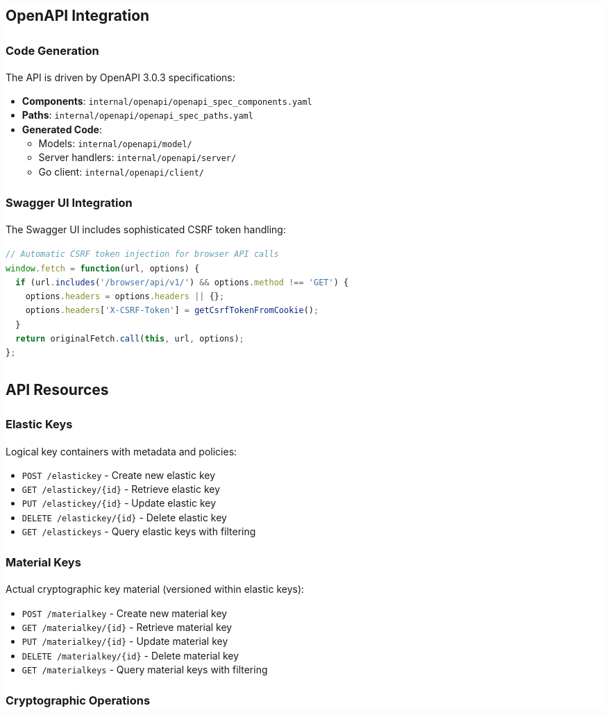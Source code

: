 ## OpenAPI Integration

### Code Generation

The API is driven by OpenAPI 3.0.3 specifications:

- **Components**: `internal/openapi/openapi_spec_components.yaml`
- **Paths**: `internal/openapi/openapi_spec_paths.yaml`
- **Generated Code**:
  - Models: `internal/openapi/model/`
  - Server handlers: `internal/openapi/server/`
  - Go client: `internal/openapi/client/`

### Swagger UI Integration

The Swagger UI includes sophisticated CSRF token handling:

```javascript
// Automatic CSRF token injection for browser API calls
window.fetch = function(url, options) {
  if (url.includes('/browser/api/v1/') && options.method !== 'GET') {
    options.headers = options.headers || {};
    options.headers['X-CSRF-Token'] = getCsrfTokenFromCookie();
  }
  return originalFetch.call(this, url, options);
};
```

## API Resources

### Elastic Keys

Logical key containers with metadata and policies:

- `POST /elastickey` - Create new elastic key
- `GET /elastickey/{id}` - Retrieve elastic key
- `PUT /elastickey/{id}` - Update elastic key
- `DELETE /elastickey/{id}` - Delete elastic key
- `GET /elastickeys` - Query elastic keys with filtering

### Material Keys

Actual cryptographic key material (versioned within elastic keys):

- `POST /materialkey` - Create new material key
- `GET /materialkey/{id}` - Retrieve material key
- `PUT /materialkey/{id}` - Update material key
- `DELETE /materialkey/{id}` - Delete material key
- `GET /materialkeys` - Query material keys with filtering

### Cryptographic Operations
